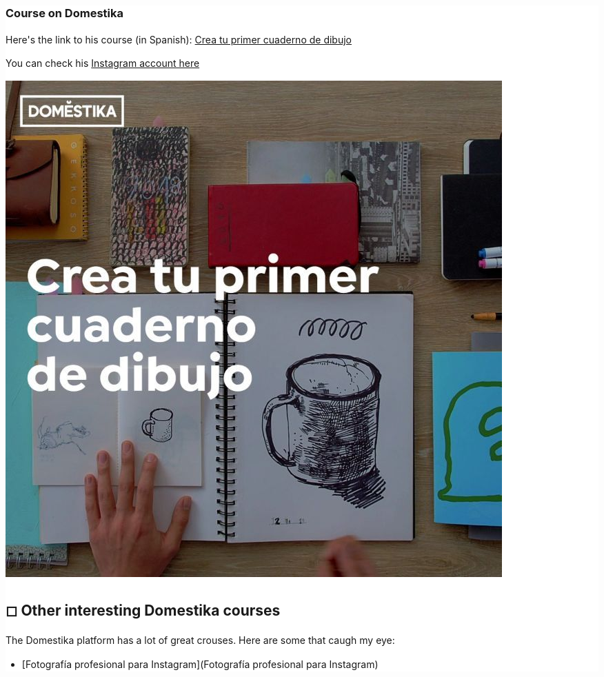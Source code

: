 ### Course on Domestika

Here's the link to his course (in Spanish): [Crea tu primer cuaderno de dibujo](https://www.domestika.org/es/courses/995-cuadernos-de-dibujo-encuentra-un-lenguaje-propio)

You can check his [Instagram account here](https://www.instagram.com/santiagoguevarag/)

![Santiago Guevara's work](imgs/2020-04-13/sg-domestika.jpg)

## ◻  Other interesting Domestika courses

The Domestika platform has a lot of great crouses. Here are some that caugh my eye:

- [Fotografía profesional para Instagram](Fotografía profesional para Instagram)
